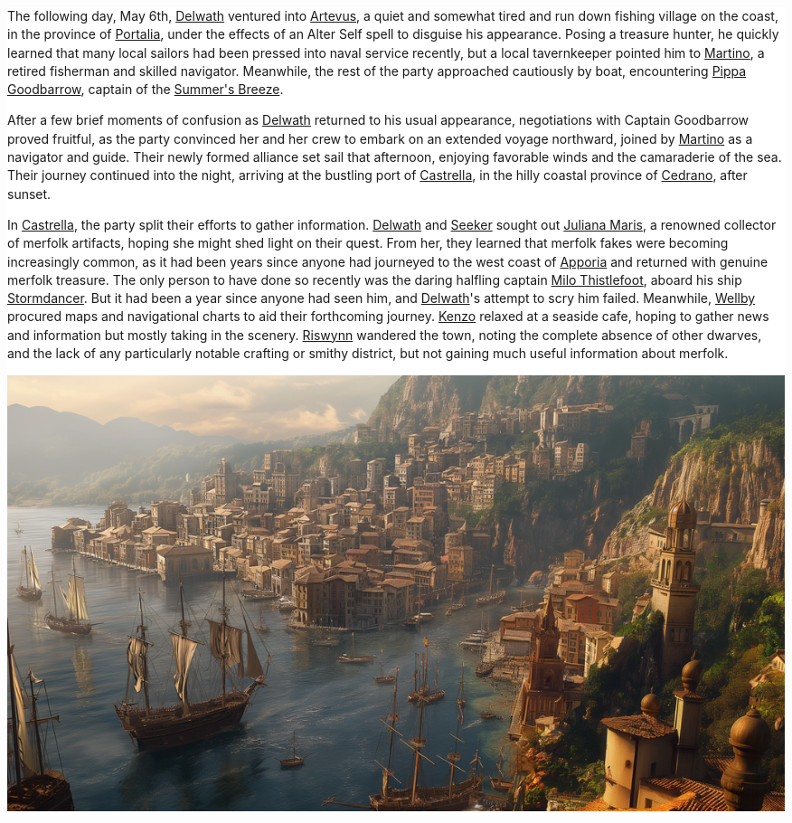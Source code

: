 The following day, May 6th, [Delwath](<../../../people/pcs/dunmar-fellowship/delwath.md>) ventured into [Artevus](<../../../gazetteer/west-coast/chardonian-empire/apporia/artevus.md>), a quiet and somewhat tired and run down  fishing village on the coast, in the province of [Portalia](<../../../gazetteer/west-coast/chardonian-empire/apporia/portalia.md>), under the effects of an Alter Self spell to disguise his appearance. Posing a treasure hunter, he quickly learned that many local sailors had been pressed into naval service recently, but a local tavernkeeper pointed him to [Martino](<../../../people/chardonians/martino.md>), a retired fisherman and skilled navigator. Meanwhile, the rest of the party approached cautiously by boat, encountering [Pippa Goodbarrow](<../../../people/halflings/pippa-goodbarrow.md>), captain of the [Summer's Breeze](<../../../things/ships/summer-s-breeze.md>). 

After a few brief moments of confusion as [Delwath](<../../../people/pcs/dunmar-fellowship/delwath.md>) returned to his usual appearance, negotiations with Captain Goodbarrow proved fruitful, as the party convinced her and her crew to embark on an extended voyage northward, joined by [Martino](<../../../people/chardonians/martino.md>) as a navigator and guide. Their newly formed alliance set sail that afternoon, enjoying favorable winds and the camaraderie of the sea. Their journey continued into the night, arriving at the bustling port of [Castrella](<../../../gazetteer/west-coast/chardonian-empire/apporia/castrella.md>), in the hilly coastal province of [Cedrano](<../../../gazetteer/west-coast/chardonian-empire/apporia/cedrano.md>), after sunset.

In [Castrella](<../../../gazetteer/west-coast/chardonian-empire/apporia/castrella.md>), the party split their efforts to gather information. [Delwath](<../../../people/pcs/dunmar-fellowship/delwath.md>) and [Seeker](<../../../people/pcs/dunmar-fellowship/seeker.md>) sought out [Juliana Maris](<../../../people/chardonians/juliana-maris.md>), a renowned collector of merfolk artifacts, hoping she might shed light on their quest. From her, they learned that merfolk fakes were becoming increasingly common, as it had been years since anyone had journeyed to the west coast of [Apporia](<../../../gazetteer/west-coast/chardonian-empire/apporia/apporia.md>) and returned with genuine merfolk treasure. The only person to have done so recently was the daring halfling captain [Milo Thistlefoot](<../../../people/halflings/milo-thistlefoot.md>), aboard his ship [Stormdancer](<../../../things/ships/stormdancer.md>). But it had been a year since anyone had seen him, and [Delwath](<../../../people/pcs/dunmar-fellowship/delwath.md>)'s attempt to scry him failed. Meanwhile, [Wellby](<../../../people/pcs/dunmar-fellowship/wellby.md>) procured maps and navigational charts to aid their forthcoming journey. [Kenzo](<../../../people/pcs/dunmar-fellowship/kenzo.md>) relaxed at a seaside cafe, hoping to gather news and information but mostly taking in the scenery. [Riswynn](<../../../people/pcs/dunmar-fellowship/riswynn.md>) wandered the town, noting the complete absence of other dwarves, and the lack of any particularly notable crafting or smithy district, but not gaining much useful information about merfolk. 

![Castrella V2](../../../assets/castrella-v2.png)
